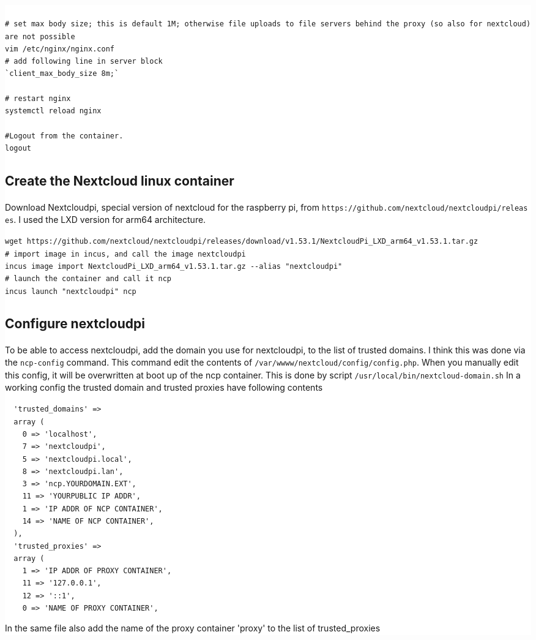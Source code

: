 ```

# set max body size; this is default 1M; otherwise file uploads to file servers behind the proxy (so also for nextcloud) are not possible
vim /etc/nginx/nginx.conf
# add following line in server block
`client_max_body_size 8m;`

# restart nginx
systemctl reload nginx

#Logout from the container.
logout
```

## Create the Nextcloud linux container
Download Nextcloudpi, special version of nextcloud for the raspberry pi, from `https://github.com/nextcloud/nextcloudpi/releases`. I used the LXD version for arm64 architecture.

```
wget https://github.com/nextcloud/nextcloudpi/releases/download/v1.53.1/NextcloudPi_LXD_arm64_v1.53.1.tar.gz
# import image in incus, and call the image nextcloudpi
incus image import NextcloudPi_LXD_arm64_v1.53.1.tar.gz --alias "nextcloudpi"
# launch the container and call it ncp
incus launch "nextcloudpi" ncp
```

## Configure nextcloudpi
To be able to access nextcloudpi, add the domain you use for nextcloudpi, to the list of trusted domains.
I think this was done via the `ncp-config` command. This command edit the contents of `/var/wwww/nextcloud/config/config.php`.
When you manually edit this config, it will be overwritten at boot up of the ncp container. This is done by script `/usr/local/bin/nextcloud-domain.sh`
In a working config the trusted domain and trusted proxies have following contents

```
  'trusted_domains' =>
  array (
    0 => 'localhost',
    7 => 'nextcloudpi',
    5 => 'nextcloudpi.local',
    8 => 'nextcloudpi.lan',
    3 => 'ncp.YOURDOMAIN.EXT',
    11 => 'YOURPUBLIC IP ADDR',
    1 => 'IP ADDR OF NCP CONTAINER',
    14 => 'NAME OF NCP CONTAINER',
  ),
  'trusted_proxies' =>
  array (
    1 => 'IP ADDR OF PROXY CONTAINER',
    11 => '127.0.0.1',
    12 => '::1',
    0 => 'NAME OF PROXY CONTAINER',
```
In the same file also add the name of the proxy container 'proxy' to the list of trusted_proxies
